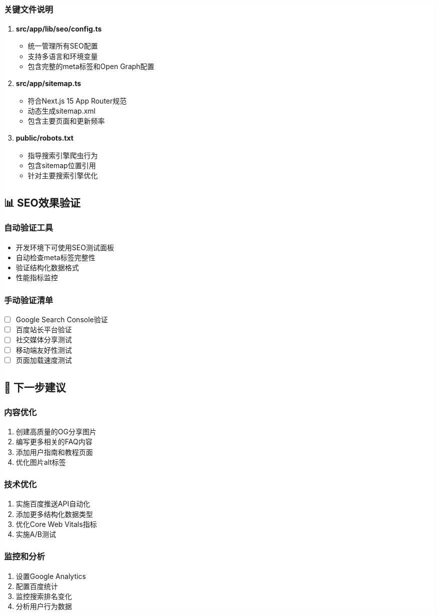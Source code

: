 ### 关键文件说明

1. **src/app/lib/seo/config.ts**
   - 统一管理所有SEO配置
   - 支持多语言和环境变量
   - 包含完整的meta标签和Open Graph配置

2. **src/app/sitemap.ts**
   - 符合Next.js 15 App Router规范
   - 动态生成sitemap.xml
   - 包含主要页面和更新频率

3. **public/robots.txt**
   - 指导搜索引擎爬虫行为
   - 包含sitemap位置引用
   - 针对主要搜索引擎优化

## 📊 SEO效果验证

### 自动验证工具
- 开发环境下可使用SEO测试面板
- 自动检查meta标签完整性
- 验证结构化数据格式
- 性能指标监控

### 手动验证清单
- [ ] Google Search Console验证
- [ ] 百度站长平台验证
- [ ] 社交媒体分享测试
- [ ] 移动端友好性测试
- [ ] 页面加载速度测试

## 🚀 下一步建议

### 内容优化
1. 创建高质量的OG分享图片
2. 编写更多相关的FAQ内容
3. 添加用户指南和教程页面
4. 优化图片alt标签

### 技术优化
1. 实施百度推送API自动化
2. 添加更多结构化数据类型
3. 优化Core Web Vitals指标
4. 实施A/B测试

### 监控和分析
1. 设置Google Analytics
2. 配置百度统计
3. 监控搜索排名变化
4. 分析用户行为数据
